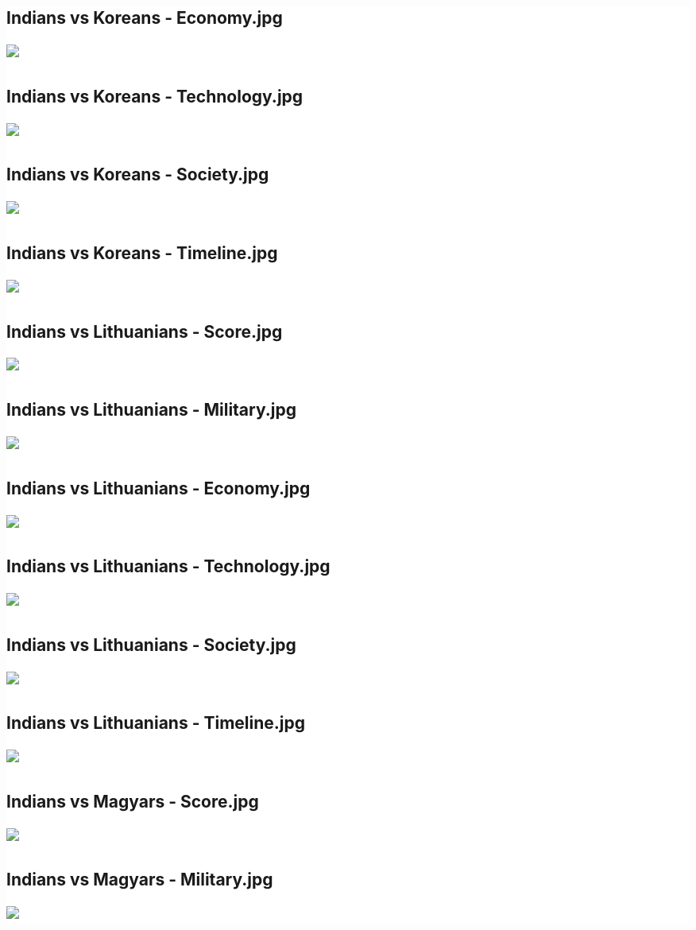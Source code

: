 ## Indians vs Koreans - Economy.jpg
![](https://github.com/Patresss/Age-of-Empires-2-DE---AI-League/blob/master/Compressed/Indians/Indians%20vs%20Koreans%20-%20Economy.jpg)

## Indians vs Koreans - Technology.jpg
![](https://github.com/Patresss/Age-of-Empires-2-DE---AI-League/blob/master/Compressed/Indians/Indians%20vs%20Koreans%20-%20Technology.jpg)

## Indians vs Koreans - Society.jpg
![](https://github.com/Patresss/Age-of-Empires-2-DE---AI-League/blob/master/Compressed/Indians/Indians%20vs%20Koreans%20-%20Society.jpg)

## Indians vs Koreans - Timeline.jpg
![](https://github.com/Patresss/Age-of-Empires-2-DE---AI-League/blob/master/Compressed/Indians/Indians%20vs%20Koreans%20-%20Timeline.jpg)

## Indians vs Lithuanians - Score.jpg
![](https://github.com/Patresss/Age-of-Empires-2-DE---AI-League/blob/master/Compressed/Indians/Indians%20vs%20Lithuanians%20-%20Score.jpg)

## Indians vs Lithuanians - Military.jpg
![](https://github.com/Patresss/Age-of-Empires-2-DE---AI-League/blob/master/Compressed/Indians/Indians%20vs%20Lithuanians%20-%20Military.jpg)

## Indians vs Lithuanians - Economy.jpg
![](https://github.com/Patresss/Age-of-Empires-2-DE---AI-League/blob/master/Compressed/Indians/Indians%20vs%20Lithuanians%20-%20Economy.jpg)

## Indians vs Lithuanians - Technology.jpg
![](https://github.com/Patresss/Age-of-Empires-2-DE---AI-League/blob/master/Compressed/Indians/Indians%20vs%20Lithuanians%20-%20Technology.jpg)

## Indians vs Lithuanians - Society.jpg
![](https://github.com/Patresss/Age-of-Empires-2-DE---AI-League/blob/master/Compressed/Indians/Indians%20vs%20Lithuanians%20-%20Society.jpg)

## Indians vs Lithuanians - Timeline.jpg
![](https://github.com/Patresss/Age-of-Empires-2-DE---AI-League/blob/master/Compressed/Indians/Indians%20vs%20Lithuanians%20-%20Timeline.jpg)

## Indians vs Magyars - Score.jpg
![](https://github.com/Patresss/Age-of-Empires-2-DE---AI-League/blob/master/Compressed/Indians/Indians%20vs%20Magyars%20-%20Score.jpg)

## Indians vs Magyars - Military.jpg
![](https://github.com/Patresss/Age-of-Empires-2-DE---AI-League/blob/master/Compressed/Indians/Indians%20vs%20Magyars%20-%20Military.jpg)
